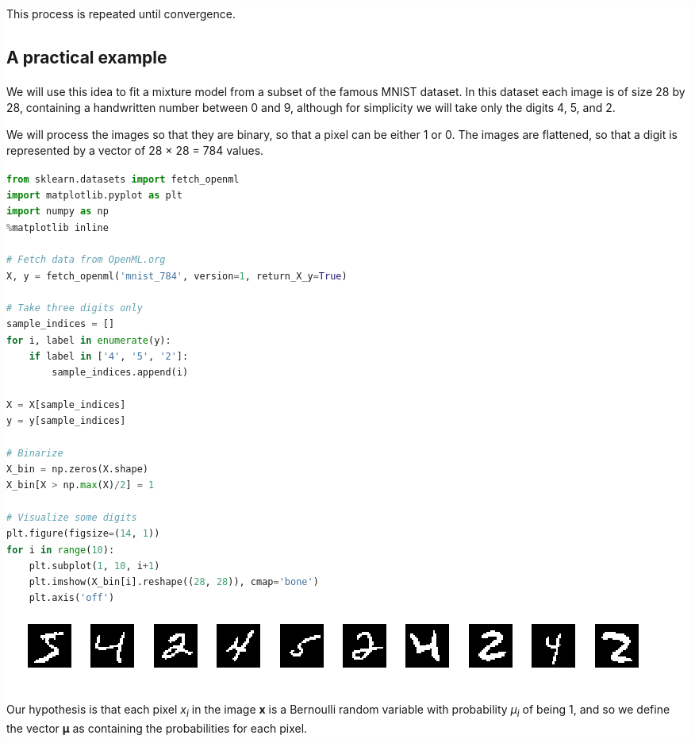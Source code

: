 This process is repeated until convergence.

## A practical example

We will use this idea to fit a mixture model from a subset of the famous MNIST dataset. In this dataset each image is of size 28 by 28, containing a handwritten number between 0 and 9, although for simplicity we will take only the digits 4, 5, and 2.

We will process the images so that they are binary, so that a pixel can be either 1 or 0. The images are flattened, so that a digit is represented by a vector of 28 $\times$ 28 = 784 values.


```python
from sklearn.datasets import fetch_openml
import matplotlib.pyplot as plt
import numpy as np
%matplotlib inline

# Fetch data from OpenML.org
X, y = fetch_openml('mnist_784', version=1, return_X_y=True)

# Take three digits only
sample_indices = []
for i, label in enumerate(y):
    if label in ['4', '5', '2']:
        sample_indices.append(i)

X = X[sample_indices]
y = y[sample_indices]

# Binarize
X_bin = np.zeros(X.shape)
X_bin[X > np.max(X)/2] = 1

# Visualize some digits
plt.figure(figsize=(14, 1))
for i in range(10):
    plt.subplot(1, 10, i+1)
    plt.imshow(X_bin[i].reshape((28, 28)), cmap='bone')
    plt.axis('off')
```


![png](/assets/img/07-expectation-maximization_files/07-expectation-maximization_3_0.png)


Our hypothesis is that each pixel $x_i$ in the image $\mathbf{x}$ is a Bernoulli random variable with probability $\mu_i$ of being 1, and so we define the vector $\boldsymbol{\mu}$ as containing the probabilities for each pixel.
